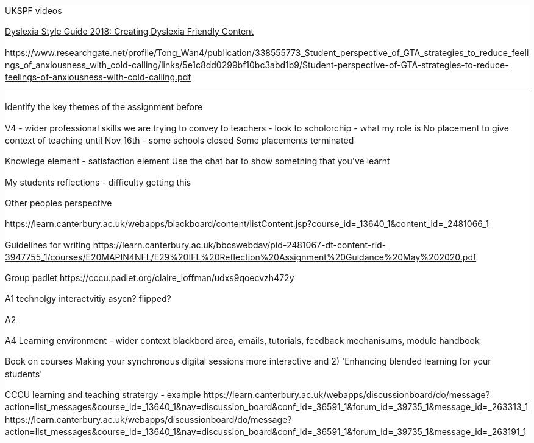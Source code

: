 UKSPF videos


[Dyslexia Style Guide 2018: Creating Dyslexia Friendly Content](https://d23aipgwensgtz.cloudfront.net/images/News/Legacy/Dyslexia_Style_Guide_2018-final.pdf)

https://www.researchgate.net/profile/Tong_Wan4/publication/338555773_Student_perspective_of_GTA_strategies_to_reduce_feelings_of_anxiousness_with_cold-calling/links/5e1c8dd0299bf10bc3abd1b9/Student-perspective-of-GTA-strategies-to-reduce-feelings-of-anxiousness-with-cold-calling.pdf  

---

Identify the key themes of the assignment before

V4 - wider professional skills we are trying to convey to teachers - look to scholorchip - what my role is
No placement to give context of teaching until Nov 16th - some schools closed
Some placements terminated

Knowlege element - satisfaction element
Use the chat bar to show something that you've learnt

My students reflections - difficulty getting this

Other peoples perspective

https://learn.canterbury.ac.uk/webapps/blackboard/content/listContent.jsp?course_id=_13640_1&content_id=_2481066_1


Guidelines for writing
https://learn.canterbury.ac.uk/bbcswebdav/pid-2481067-dt-content-rid-3947755_1/courses/E20MAPIN4NFL/E29%20IFL%20Reflection%20Assignment%20Guidance%20May%202020.pdf

Group padlet
https://cccu.padlet.org/claire_loffman/udxs9qoecvzh472y


A1 
 technolgy
 interactvitiy
 asycn? flipped?

A2

A4
 Learning environment - wider context
 blackbord area, emails, tutorials, feedback mechanisums, module handbook

Book on courses
Making your synchronous digital sessions more interactive and 2) 'Enhancing blended learning for your students'


CCCU learning and teaching stratergy - example
https://learn.canterbury.ac.uk/webapps/discussionboard/do/message?action=list_messages&course_id=_13640_1&nav=discussion_board&conf_id=_36591_1&forum_id=_39735_1&message_id=_263313_1
https://learn.canterbury.ac.uk/webapps/discussionboard/do/message?action=list_messages&course_id=_13640_1&nav=discussion_board&conf_id=_36591_1&forum_id=_39735_1&message_id=_263191_1
